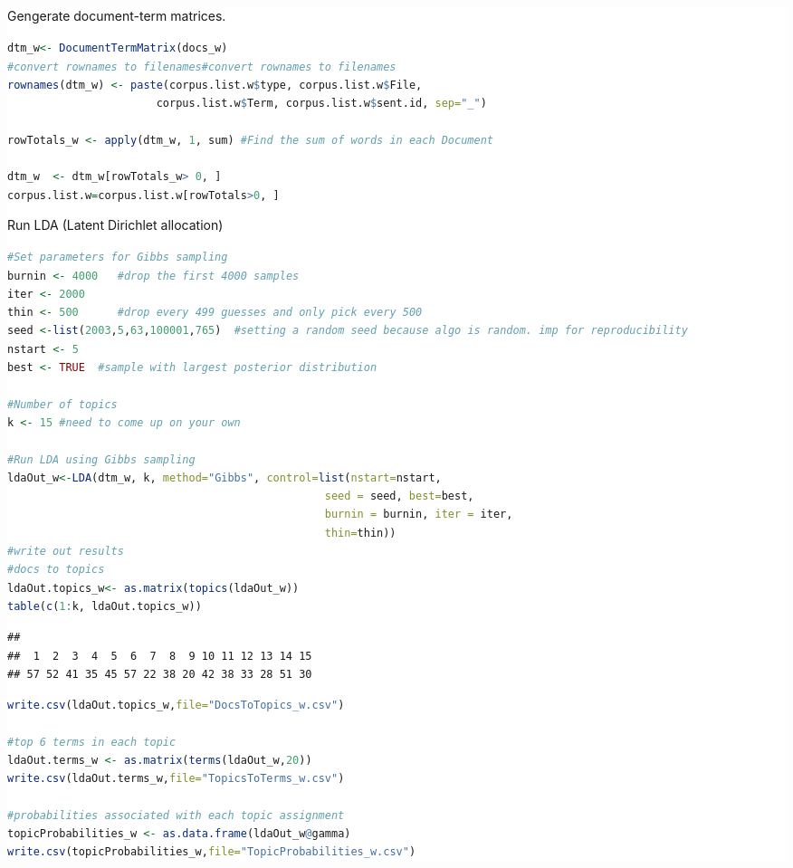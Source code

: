 Gengerate document-term matrices.

``` r
dtm_w<- DocumentTermMatrix(docs_w)
#convert rownames to filenames#convert rownames to filenames
rownames(dtm_w) <- paste(corpus.list.w$type, corpus.list.w$File,
                       corpus.list.w$Term, corpus.list.w$sent.id, sep="_")

rowTotals_w <- apply(dtm_w, 1, sum) #Find the sum of words in each Document

dtm_w  <- dtm_w[rowTotals_w> 0, ]
corpus.list.w=corpus.list.w[rowTotals>0, ]
```

Run LDA (Latent Dirichlet allocation)

``` r
#Set parameters for Gibbs sampling
burnin <- 4000   #drop the first 4000 samples
iter <- 2000
thin <- 500      #drop every 499 guesses and only pick every 500 
seed <-list(2003,5,63,100001,765)  #setting a random seed because algo is random. imp for reproducibility
nstart <- 5
best <- TRUE  #sample with largest posterior distribution

#Number of topics
k <- 15 #need to come up on your own

#Run LDA using Gibbs sampling
ldaOut_w<-LDA(dtm_w, k, method="Gibbs", control=list(nstart=nstart, 
                                                 seed = seed, best=best,
                                                 burnin = burnin, iter = iter, 
                                                 thin=thin))
#write out results
#docs to topics
ldaOut.topics_w<- as.matrix(topics(ldaOut_w))
table(c(1:k, ldaOut.topics_w))
```

    ## 
    ##  1  2  3  4  5  6  7  8  9 10 11 12 13 14 15 
    ## 57 52 41 35 45 57 22 38 20 42 38 33 28 51 30

``` r
write.csv(ldaOut.topics_w,file="DocsToTopics_w.csv")

#top 6 terms in each topic
ldaOut.terms_w <- as.matrix(terms(ldaOut_w,20))
write.csv(ldaOut.terms_w,file="TopicsToTerms_w.csv")

#probabilities associated with each topic assignment
topicProbabilities_w <- as.data.frame(ldaOut_w@gamma)
write.csv(topicProbabilities_w,file="TopicProbabilities_w.csv")
```
